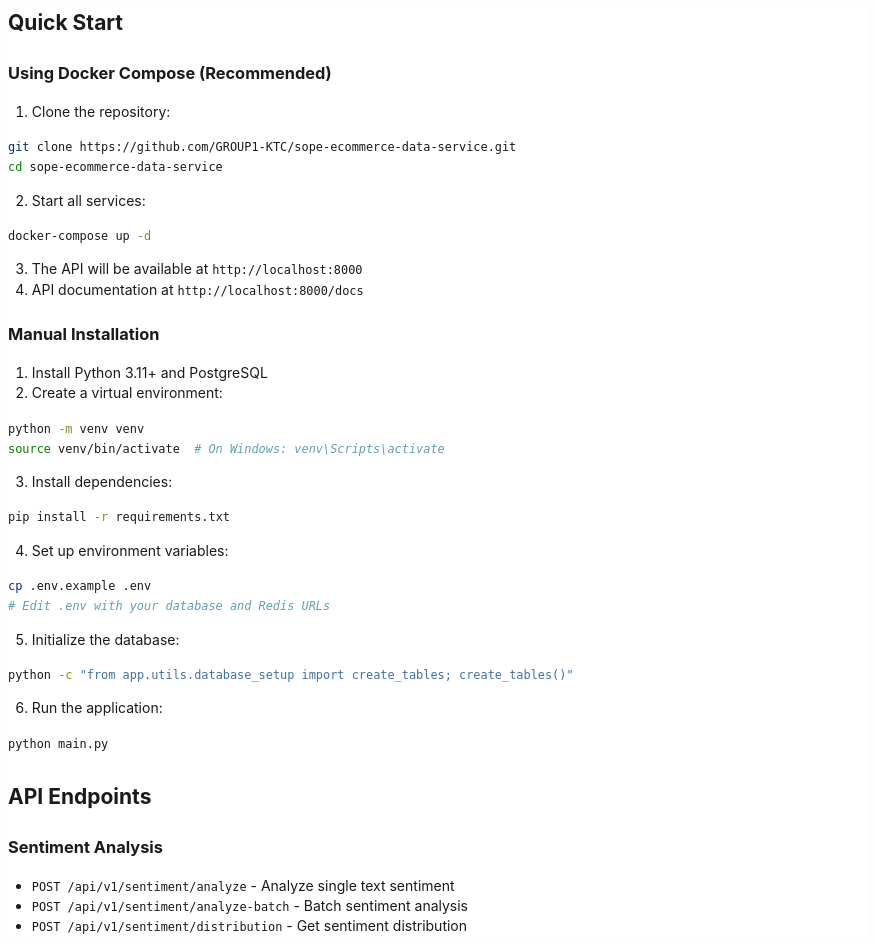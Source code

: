 ## Quick Start

### Using Docker Compose (Recommended)

1. Clone the repository:
```bash
git clone https://github.com/GROUP1-KTC/sope-ecommerce-data-service.git
cd sope-ecommerce-data-service
```

2. Start all services:
```bash
docker-compose up -d
```

3. The API will be available at `http://localhost:8000`
4. API documentation at `http://localhost:8000/docs`

### Manual Installation

1. Install Python 3.11+ and PostgreSQL
2. Create a virtual environment:
```bash
python -m venv venv
source venv/bin/activate  # On Windows: venv\Scripts\activate
```

3. Install dependencies:
```bash
pip install -r requirements.txt
```

4. Set up environment variables:
```bash
cp .env.example .env
# Edit .env with your database and Redis URLs
```

5. Initialize the database:
```bash
python -c "from app.utils.database_setup import create_tables; create_tables()"
```

6. Run the application:
```bash
python main.py
```

## API Endpoints

### Sentiment Analysis
- `POST /api/v1/sentiment/analyze` - Analyze single text sentiment
- `POST /api/v1/sentiment/analyze-batch` - Batch sentiment analysis
- `POST /api/v1/sentiment/distribution` - Get sentiment distribution
